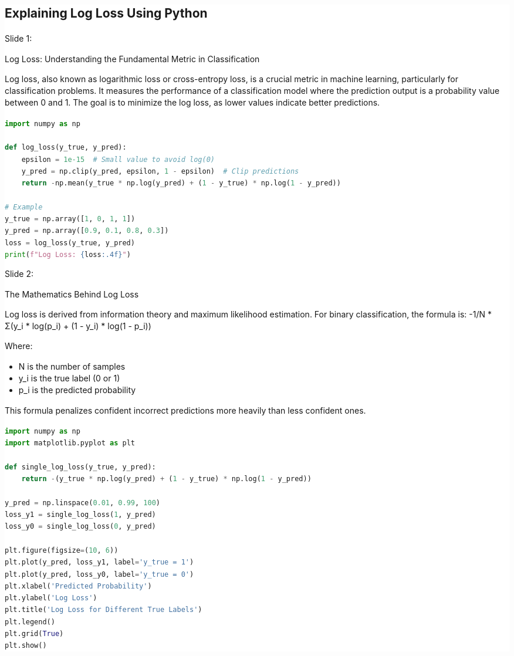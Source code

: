 ## Explaining Log Loss Using Python
Slide 1:

Log Loss: Understanding the Fundamental Metric in Classification

Log loss, also known as logarithmic loss or cross-entropy loss, is a crucial metric in machine learning, particularly for classification problems. It measures the performance of a classification model where the prediction output is a probability value between 0 and 1. The goal is to minimize the log loss, as lower values indicate better predictions.

```python
import numpy as np

def log_loss(y_true, y_pred):
    epsilon = 1e-15  # Small value to avoid log(0)
    y_pred = np.clip(y_pred, epsilon, 1 - epsilon)  # Clip predictions
    return -np.mean(y_true * np.log(y_pred) + (1 - y_true) * np.log(1 - y_pred))

# Example
y_true = np.array([1, 0, 1, 1])
y_pred = np.array([0.9, 0.1, 0.8, 0.3])
loss = log_loss(y_true, y_pred)
print(f"Log Loss: {loss:.4f}")
```

Slide 2:

The Mathematics Behind Log Loss

Log loss is derived from information theory and maximum likelihood estimation. For binary classification, the formula is: -1/N \* Σ(y\_i \* log(p\_i) + (1 - y\_i) \* log(1 - p\_i))

Where:

* N is the number of samples
* y\_i is the true label (0 or 1)
* p\_i is the predicted probability

This formula penalizes confident incorrect predictions more heavily than less confident ones.

```python
import numpy as np
import matplotlib.pyplot as plt

def single_log_loss(y_true, y_pred):
    return -(y_true * np.log(y_pred) + (1 - y_true) * np.log(1 - y_pred))

y_pred = np.linspace(0.01, 0.99, 100)
loss_y1 = single_log_loss(1, y_pred)
loss_y0 = single_log_loss(0, y_pred)

plt.figure(figsize=(10, 6))
plt.plot(y_pred, loss_y1, label='y_true = 1')
plt.plot(y_pred, loss_y0, label='y_true = 0')
plt.xlabel('Predicted Probability')
plt.ylabel('Log Loss')
plt.title('Log Loss for Different True Labels')
plt.legend()
plt.grid(True)
plt.show()
```
